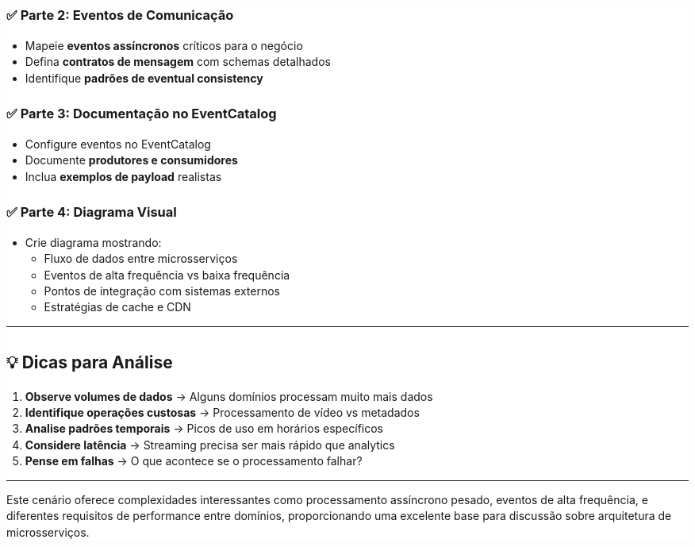### ✅ **Parte 2: Eventos de Comunicação**
- Mapeie **eventos assíncronos** críticos para o negócio
- Defina **contratos de mensagem** com schemas detalhados
- Identifique **padrões de eventual consistency**

### ✅ **Parte 3: Documentação no EventCatalog**
- Configure eventos no EventCatalog
- Documente **produtores e consumidores**
- Inclua **exemplos de payload** realistas

### ✅ **Parte 4: Diagrama Visual**
- Crie diagrama mostrando:
  - Fluxo de dados entre microsserviços
  - Eventos de alta frequência vs baixa frequência
  - Pontos de integração com sistemas externos
  - Estratégias de cache e CDN

---

## 💡 **Dicas para Análise**

1. **Observe volumes de dados** → Alguns domínios processam muito mais dados
2. **Identifique operações custosas** → Processamento de vídeo vs metadados
3. **Analise padrões temporais** → Picos de uso em horários específicos
4. **Considere latência** → Streaming precisa ser mais rápido que analytics
5. **Pense em falhas** → O que acontece se o processamento falhar?

---

Este cenário oferece complexidades interessantes como processamento assíncrono pesado, eventos de alta frequência, e diferentes requisitos de performance entre domínios, proporcionando uma excelente base para discussão sobre arquitetura de microsserviços.
